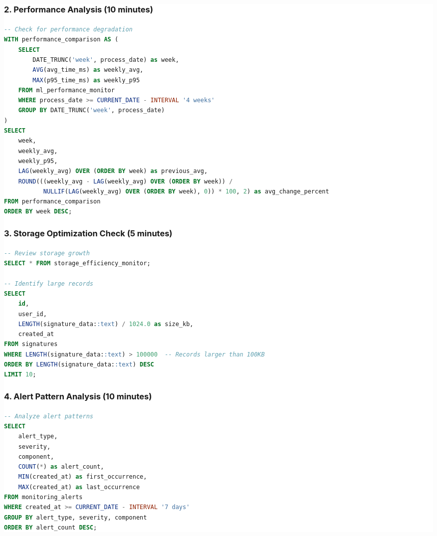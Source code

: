 ### 2. Performance Analysis (10 minutes)

```sql
-- Check for performance degradation
WITH performance_comparison AS (
    SELECT 
        DATE_TRUNC('week', process_date) as week,
        AVG(avg_time_ms) as weekly_avg,
        MAX(p95_time_ms) as weekly_p95
    FROM ml_performance_monitor
    WHERE process_date >= CURRENT_DATE - INTERVAL '4 weeks'
    GROUP BY DATE_TRUNC('week', process_date)
)
SELECT 
    week,
    weekly_avg,
    weekly_p95,
    LAG(weekly_avg) OVER (ORDER BY week) as previous_avg,
    ROUND(((weekly_avg - LAG(weekly_avg) OVER (ORDER BY week)) / 
           NULLIF(LAG(weekly_avg) OVER (ORDER BY week), 0)) * 100, 2) as avg_change_percent
FROM performance_comparison
ORDER BY week DESC;
```

### 3. Storage Optimization Check (5 minutes)

```sql
-- Review storage growth
SELECT * FROM storage_efficiency_monitor;

-- Identify large records
SELECT 
    id,
    user_id,
    LENGTH(signature_data::text) / 1024.0 as size_kb,
    created_at
FROM signatures
WHERE LENGTH(signature_data::text) > 100000  -- Records larger than 100KB
ORDER BY LENGTH(signature_data::text) DESC
LIMIT 10;
```

### 4. Alert Pattern Analysis (10 minutes)

```sql
-- Analyze alert patterns
SELECT 
    alert_type,
    severity,
    component,
    COUNT(*) as alert_count,
    MIN(created_at) as first_occurrence,
    MAX(created_at) as last_occurrence
FROM monitoring_alerts
WHERE created_at >= CURRENT_DATE - INTERVAL '7 days'
GROUP BY alert_type, severity, component
ORDER BY alert_count DESC;
```
